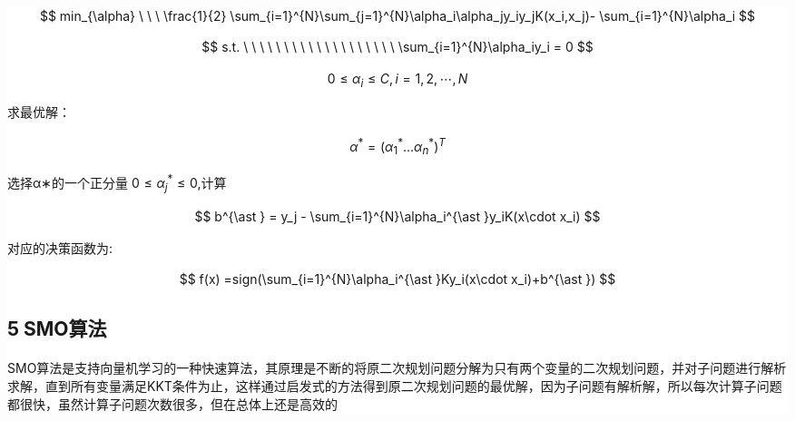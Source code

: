 $$
min_{\alpha}  \ \ \ \frac{1}{2} \sum_{i=1}^{N}\sum_{j=1}^{N}\alpha_i\alpha_jy_iy_jK(x_i,x_j)- \sum_{i=1}^{N}\alpha_i
$$

$$
s.t. \ \ \ \ \ \ \ \ \ \ \ \ \ \ \ \ \ \ \  \sum_{i=1}^{N}\alpha_iy_i = 0
$$

$$
0 \leq \alpha _i \leq C, i = 1, 2, \cdots, N
$$

求最优解：

$$
\alpha^{\ast } = (\alpha_1^{\ast } … \alpha_n^{\ast })^T
$$

选择α∗的一个正分量 $0 \leq α^{\ast }_j\leq 0$,计算


$$
b^{\ast } = y_j - \sum_{i=1}^{N}\alpha_i^{\ast }y_iK(x\cdot x_i)
$$

对应的决策函数为:

$$
f(x) =sign(\sum_{i=1}^{N}\alpha_i^{\ast }Ky_i(x\cdot x_i)+b^{\ast })
$$

## 5 SMO算法
SMO算法是支持向量机学习的一种快速算法，其原理是不断的将原二次规划问题分解为只有两个变量的二次规划问题，并对子问题进行解析求解，直到所有变量满足KKT条件为止，这样通过启发式的方法得到原二次规划问题的最优解，因为子问题有解析解，所以每次计算子问题都很快，虽然计算子问题次数很多，但在总体上还是高效的
